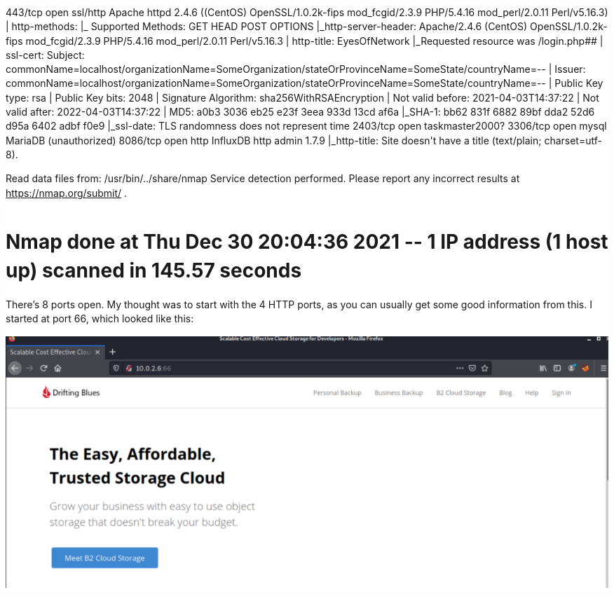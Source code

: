 443/tcp  open  ssl/http        Apache httpd 2.4.6 ((CentOS) OpenSSL/1.0.2k-fips mod\_fcgid/2.3.9 PHP/5.4.16 mod\_perl/2.0.11 Perl/v5.16.3)
| http-methods: 
|\_  Supported Methods: GET HEAD POST OPTIONS
|\_http-server-header: Apache/2.4.6 (CentOS) OpenSSL/1.0.2k-fips mod\_fcgid/2.3.9 PHP/5.4.16 mod\_perl/2.0.11 Perl/v5.16.3
| http-title: EyesOfNetwork
|\_Requested resource was /login.php##
| ssl-cert: Subject: commonName=localhost/organizationName=SomeOrganization/stateOrProvinceName=SomeState/countryName=--
| Issuer: commonName=localhost/organizationName=SomeOrganization/stateOrProvinceName=SomeState/countryName=--
| Public Key type: rsa
| Public Key bits: 2048
| Signature Algorithm: sha256WithRSAEncryption
| Not valid before: 2021-04-03T14:37:22
| Not valid after:  2022-04-03T14:37:22
| MD5:   a0b3 3036 eb25 e23f 3eea 933d 13cd af6a
|\_SHA-1: bb62 831f 6882 89bf dda2 52d6 d95a 6402 adbf f0e9
|\_ssl-date: TLS randomness does not represent time
2403/tcp open  taskmaster2000?
3306/tcp open  mysql           MariaDB (unauthorized)
8086/tcp open  http            InfluxDB http admin 1.7.9
|\_http-title: Site doesn't have a title (text/plain; charset=utf-8).

Read data files from: /usr/bin/../share/nmap
Service detection performed. Please report any incorrect results at https://nmap.org/submit/ .
# Nmap done at Thu Dec 30 20:04:36 2021 -- 1 IP address (1 host up) scanned in 145.57 seconds

There’s 8 ports open. My thought was to start with the 4 HTTP ports, as you can usually get some good information from this. I started at port 66, which looked like this:

![](images/66http-1024x428.png)
